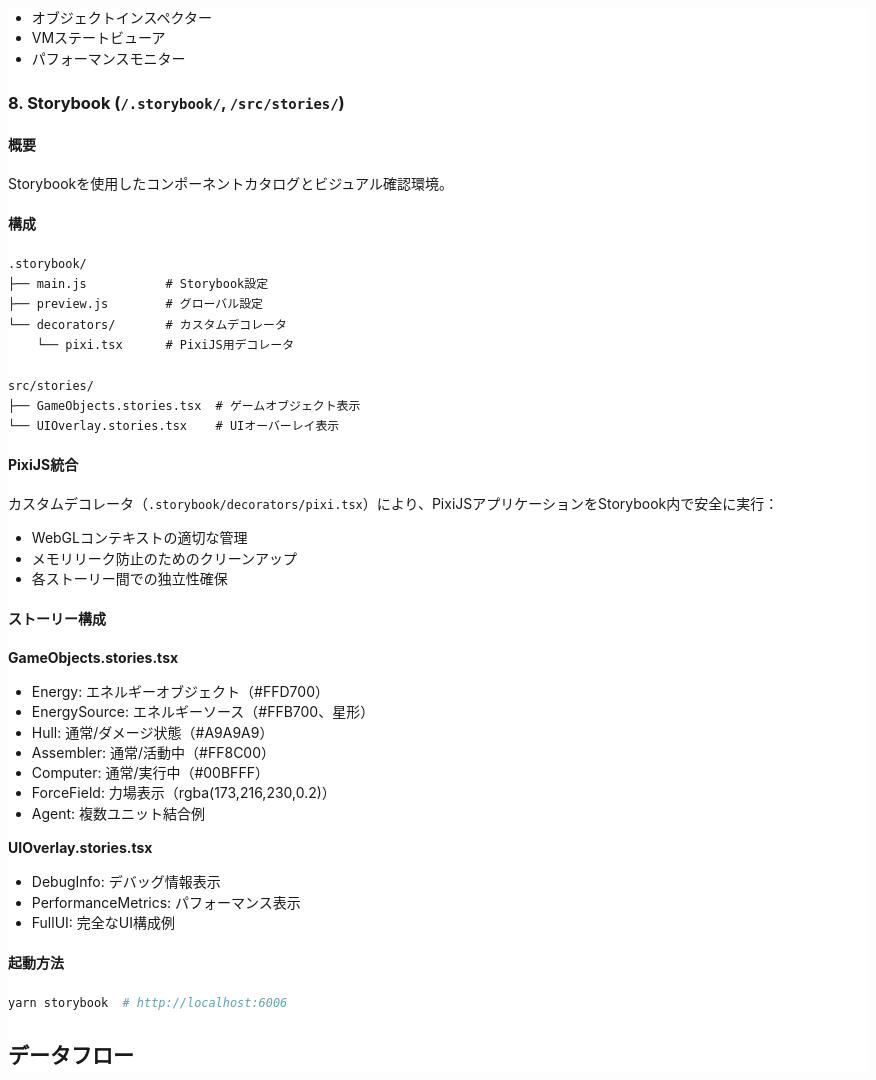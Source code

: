 - オブジェクトインスペクター
- VMステートビューア
- パフォーマンスモニター

### 8. Storybook (`/.storybook/`, `/src/stories/`)

#### 概要

Storybookを使用したコンポーネントカタログとビジュアル確認環境。

#### 構成

```
.storybook/
├── main.js           # Storybook設定
├── preview.js        # グローバル設定
└── decorators/       # カスタムデコレータ
    └── pixi.tsx      # PixiJS用デコレータ

src/stories/
├── GameObjects.stories.tsx  # ゲームオブジェクト表示
└── UIOverlay.stories.tsx    # UIオーバーレイ表示
```

#### PixiJS統合

カスタムデコレータ（`.storybook/decorators/pixi.tsx`）により、PixiJSアプリケーションをStorybook内で安全に実行：

- WebGLコンテキストの適切な管理
- メモリリーク防止のためのクリーンアップ
- 各ストーリー間での独立性確保

#### ストーリー構成

**GameObjects.stories.tsx**
- Energy: エネルギーオブジェクト（#FFD700）
- EnergySource: エネルギーソース（#FFB700、星形）
- Hull: 通常/ダメージ状態（#A9A9A9）
- Assembler: 通常/活動中（#FF8C00）
- Computer: 通常/実行中（#00BFFF）
- ForceField: 力場表示（rgba(173,216,230,0.2)）
- Agent: 複数ユニット結合例

**UIOverlay.stories.tsx**
- DebugInfo: デバッグ情報表示
- PerformanceMetrics: パフォーマンス表示
- FullUI: 完全なUI構成例

#### 起動方法

```bash
yarn storybook  # http://localhost:6006
```

## データフロー
